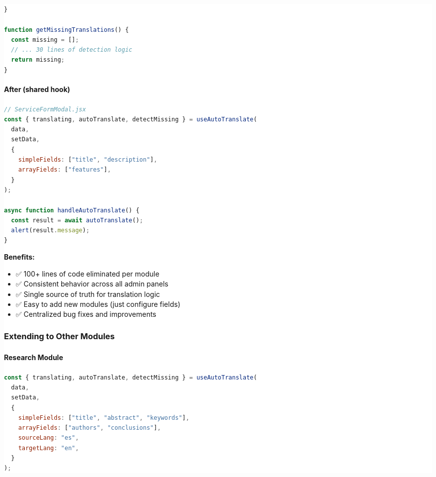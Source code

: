 ```jsx
}

function getMissingTranslations() {
  const missing = [];
  // ... 30 lines of detection logic
  return missing;
}
```

#### After (shared hook)

```jsx
// ServiceFormModal.jsx
const { translating, autoTranslate, detectMissing } = useAutoTranslate(
  data,
  setData,
  {
    simpleFields: ["title", "description"],
    arrayFields: ["features"],
  }
);

async function handleAutoTranslate() {
  const result = await autoTranslate();
  alert(result.message);
}
```

**Benefits:**

- ✅ 100+ lines of code eliminated per module
- ✅ Consistent behavior across all admin panels
- ✅ Single source of truth for translation logic
- ✅ Easy to add new modules (just configure fields)
- ✅ Centralized bug fixes and improvements

### Extending to Other Modules

#### Research Module

```jsx
const { translating, autoTranslate, detectMissing } = useAutoTranslate(
  data,
  setData,
  {
    simpleFields: ["title", "abstract", "keywords"],
    arrayFields: ["authors", "conclusions"],
    sourceLang: "es",
    targetLang: "en",
  }
);
```
